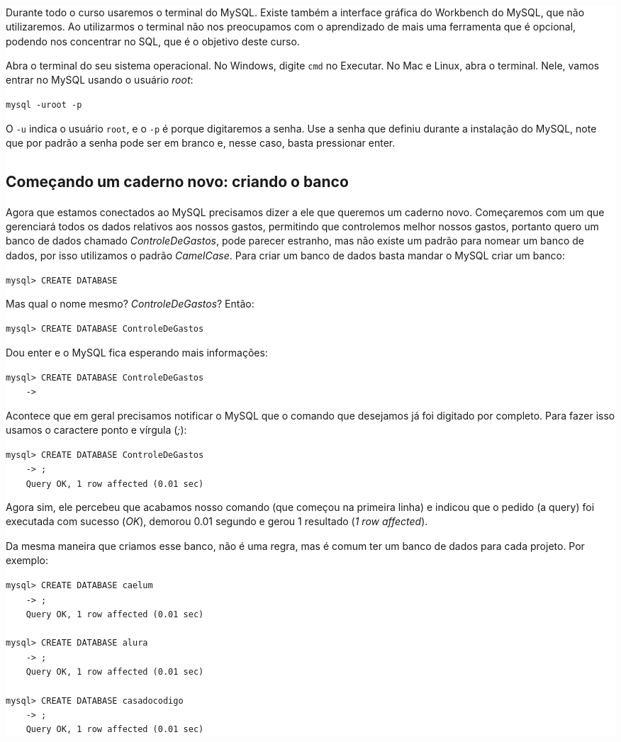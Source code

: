 Durante todo o curso usaremos o terminal do MySQL. Existe também a interface gráfica do Workbench do MySQL, que não utilizaremos. Ao utilizarmos o terminal não nos preocupamos com o aprendizado de mais uma ferramenta que é opcional, podendo nos concentrar no SQL, que é o objetivo deste curso.

Abra o terminal do seu sistema operacional. No Windows, digite `cmd` no Executar. No Mac e Linux, abra o terminal. Nele, vamos entrar no MySQL usando o usuário *root*:

```
mysql -uroot -p
```

O `-u` indica o usuário `root`, e o `-p` é porque digitaremos a senha. Use a senha que definiu durante a instalação do MySQL, note que por padrão a senha pode ser em branco e, nesse caso, basta pressionar enter.

## Começando um caderno novo: criando o banco

Agora que estamos conectados ao MySQL precisamos dizer a ele que queremos um caderno novo. Começaremos com um que gerenciará todos os dados relativos aos nossos gastos, permitindo que controlemos melhor nossos gastos, portanto quero um banco de dados chamado *ControleDeGastos*, pode parecer estranho, mas não existe um padrão para nomear um banco de dados, por isso utilizamos o padrão *CamelCase*. Para criar um banco de dados basta mandar o MySQL criar um banco:

```
mysql> CREATE DATABASE
```

Mas qual o nome mesmo? *ControleDeGastos*? Então:

```
mysql> CREATE DATABASE ControleDeGastos
```

Dou enter e o MySQL fica esperando mais informações:

```
mysql> CREATE DATABASE ControleDeGastos
    -> 
```

Acontece que em geral precisamos notificar o MySQL que o comando que desejamos já foi digitado por completo. Para fazer isso usamos o caractere ponto e vírgula (*;*):

```
mysql> CREATE DATABASE ControleDeGastos
    -> ;
    Query OK, 1 row affected (0.01 sec)
```

Agora sim, ele percebeu que acabamos nosso comando (que começou na primeira linha) e indicou que o pedido (a query) foi executada com sucesso (*OK*), demorou 0.01 segundo e gerou 1 resultado (*1 row affected*).

Da mesma maneira que criamos esse banco, não é uma regra, mas é comum ter um banco de dados para cada projeto. Por exemplo:

```
mysql> CREATE DATABASE caelum
    -> ;
    Query OK, 1 row affected (0.01 sec)

mysql> CREATE DATABASE alura
    -> ;
    Query OK, 1 row affected (0.01 sec)

mysql> CREATE DATABASE casadocodigo
    -> ;
    Query OK, 1 row affected (0.01 sec)
```
